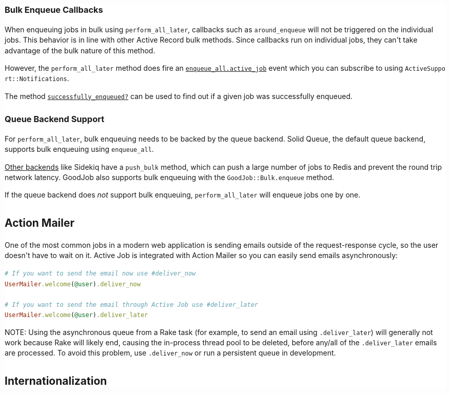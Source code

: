 ```ruby
```

### Bulk Enqueue Callbacks

When enqueuing jobs in bulk using `perform_all_later`, callbacks such as
`around_enqueue` will not be triggered on the individual jobs. This behavior is
in line with other Active Record bulk methods. Since callbacks run on individual
jobs, they can't take advantage of the bulk nature of this method.

However, the `perform_all_later` method does fire an
[`enqueue_all.active_job`](active_support_instrumentation.html#enqueue-all-active-job)
event which you can subscribe to using `ActiveSupport::Notifications`.

The method
[`successfully_enqueued?`](https://api.rubyonrails.org/classes/ActiveJob/Core.html#method-i-successfully_enqueued-3F)
can be used to find out if a given job was successfully enqueued.

### Queue Backend Support

For `perform_all_later`, bulk enqueuing needs to be backed by the queue backend.
Solid Queue, the default queue backend, supports bulk enqueuing using
`enqueue_all`.

[Other backends](#alternate-queuing-backends) like Sidekiq have a `push_bulk`
method, which can push a large number of jobs to Redis and prevent the round
trip network latency. GoodJob also supports bulk enqueuing with the
`GoodJob::Bulk.enqueue` method.

If the queue backend does *not* support bulk enqueuing, `perform_all_later` will
enqueue jobs one by one.

Action Mailer
------------

One of the most common jobs in a modern web application is sending emails
outside of the request-response cycle, so the user doesn't have to wait on it.
Active Job is integrated with Action Mailer so you can easily send emails
asynchronously:

```ruby
# If you want to send the email now use #deliver_now
UserMailer.welcome(@user).deliver_now

# If you want to send the email through Active Job use #deliver_later
UserMailer.welcome(@user).deliver_later
```

NOTE: Using the asynchronous queue from a Rake task (for example, to send an
email using `.deliver_later`) will generally not work because Rake will likely
end, causing the in-process thread pool to be deleted, before any/all of the
`.deliver_later` emails are processed. To avoid this problem, use `.deliver_now`
or run a persistent queue in development.


Internationalization
--------------------
